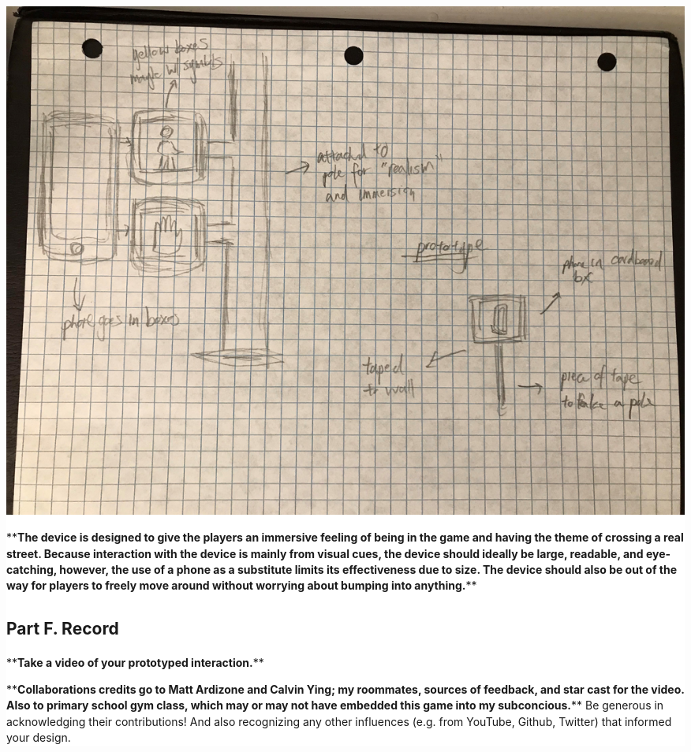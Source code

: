 ![Costume Design](https://github.com/e10-atp/Interactive-Lab-Hub/blob/Fall2021/Lab%201/costume.jpg)

\*\***The device is designed to give the players an immersive feeling of being in the game and having the theme of crossing a real street. Because interaction with the device is mainly from visual cues, the device should ideally be large, readable, and eye-catching, however, the use of a phone as a substitute limits its effectiveness due to size. The device should also be out of the way for players to freely move around without worrying about bumping into anything.**\*\*


## Part F. Record

\*\***Take a video of your prototyped interaction.**\*\*

\*\***Collaborations credits go to Matt Ardizone and Calvin Ying; my roommates, sources of feedback, and star cast for the video. Also to primary school gym class, which may or may not have embedded this game into my subconcious.**\*\*
Be generous in acknowledging their contributions! And also recognizing any other influences (e.g. from YouTube, Github, Twitter) that informed your design. 

